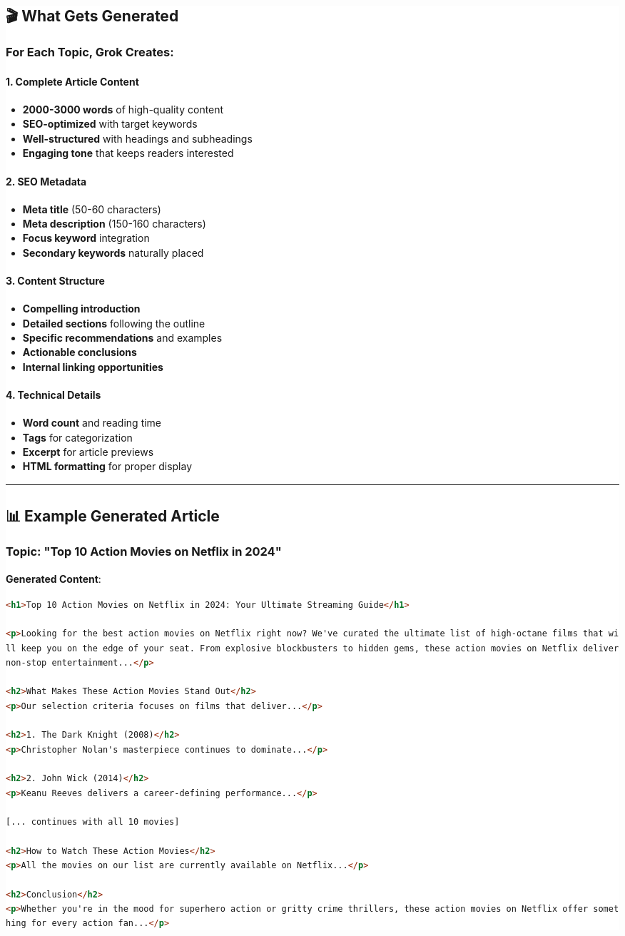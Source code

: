 ## 🎬 **What Gets Generated**

### **For Each Topic, Grok Creates:**

#### **1. Complete Article Content**
- **2000-3000 words** of high-quality content
- **SEO-optimized** with target keywords
- **Well-structured** with headings and subheadings
- **Engaging tone** that keeps readers interested

#### **2. SEO Metadata**
- **Meta title** (50-60 characters)
- **Meta description** (150-160 characters)
- **Focus keyword** integration
- **Secondary keywords** naturally placed

#### **3. Content Structure**
- **Compelling introduction**
- **Detailed sections** following the outline
- **Specific recommendations** and examples
- **Actionable conclusions**
- **Internal linking opportunities**

#### **4. Technical Details**
- **Word count** and reading time
- **Tags** for categorization
- **Excerpt** for article previews
- **HTML formatting** for proper display

---

## 📊 **Example Generated Article**

### **Topic**: "Top 10 Action Movies on Netflix in 2024"

**Generated Content**:
```html
<h1>Top 10 Action Movies on Netflix in 2024: Your Ultimate Streaming Guide</h1>

<p>Looking for the best action movies on Netflix right now? We've curated the ultimate list of high-octane films that will keep you on the edge of your seat. From explosive blockbusters to hidden gems, these action movies on Netflix deliver non-stop entertainment...</p>

<h2>What Makes These Action Movies Stand Out</h2>
<p>Our selection criteria focuses on films that deliver...</p>

<h2>1. The Dark Knight (2008)</h2>
<p>Christopher Nolan's masterpiece continues to dominate...</p>

<h2>2. John Wick (2014)</h2>
<p>Keanu Reeves delivers a career-defining performance...</p>

[... continues with all 10 movies]

<h2>How to Watch These Action Movies</h2>
<p>All the movies on our list are currently available on Netflix...</p>

<h2>Conclusion</h2>
<p>Whether you're in the mood for superhero action or gritty crime thrillers, these action movies on Netflix offer something for every action fan...</p>
```

